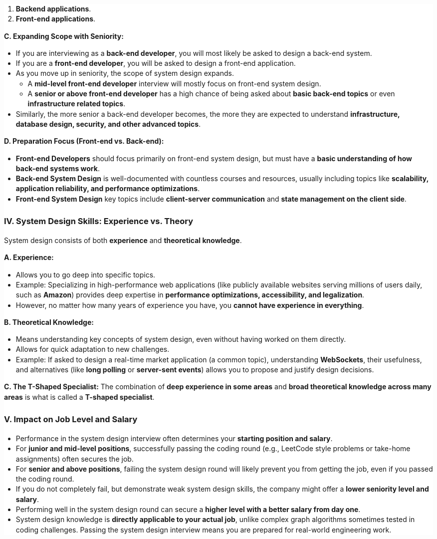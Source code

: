 1. **Backend applications**.
2. **Front-end applications**.

**C. Expanding Scope with Seniority:**

- If you are interviewing as a **back-end developer**, you will most likely be asked to design a back-end system.
- If you are a **front-end developer**, you will be asked to design a front-end application.
- As you move up in seniority, the scope of system design expands.
    - A **mid-level front-end developer** interview will mostly focus on front-end system design.
    - A **senior or above front-end developer** has a high chance of being asked about **basic back-end topics** or even **infrastructure related topics**.
- Similarly, the more senior a back-end developer becomes, the more they are expected to understand **infrastructure, database design, security, and other advanced topics**.

**D. Preparation Focus (Front-end vs. Back-end):**

- **Front-end Developers** should focus primarily on front-end system design, but must have a **basic understanding of how back-end systems work**.
- **Back-end System Design** is well-documented with countless courses and resources, usually including topics like **scalability, application reliability, and performance optimizations**.
- **Front-end System Design** key topics include **client-server communication** and **state management on the client side**.

### IV. System Design Skills: Experience vs. Theory

System design consists of both **experience** and **theoretical knowledge**.

**A. Experience:**

- Allows you to go deep into specific topics.
- Example: Specializing in high-performance web applications (like publicly available websites serving millions of users daily, such as **Amazon**) provides deep expertise in **performance optimizations, accessibility, and legalization**.
- However, no matter how many years of experience you have, you **cannot have experience in everything**.

**B. Theoretical Knowledge:**

- Means understanding key concepts of system design, even without having worked on them directly.
- Allows for quick adaptation to new challenges.
- Example: If asked to design a real-time market application (a common topic), understanding **WebSockets**, their usefulness, and alternatives (like **long polling** or **server-sent events**) allows you to propose and justify design decisions.

**C. The T-Shaped Specialist:** The combination of **deep experience in some areas** and **broad theoretical knowledge across many areas** is what is called a **T-shaped specialist**.

### V. Impact on Job Level and Salary

- Performance in the system design interview often determines your **starting position and salary**.
- For **junior and mid-level positions**, successfully passing the coding round (e.g., LeetCode style problems or take-home assignments) often secures the job.
- For **senior and above positions**, failing the system design round will likely prevent you from getting the job, even if you passed the coding round.
- If you do not completely fail, but demonstrate weak system design skills, the company might offer a **lower seniority level and salary**.
- Performing well in the system design round can secure a **higher level with a better salary from day one**.
- System design knowledge is **directly applicable to your actual job**, unlike complex graph algorithms sometimes tested in coding challenges. Passing the system design interview means you are prepared for real-world engineering work.
